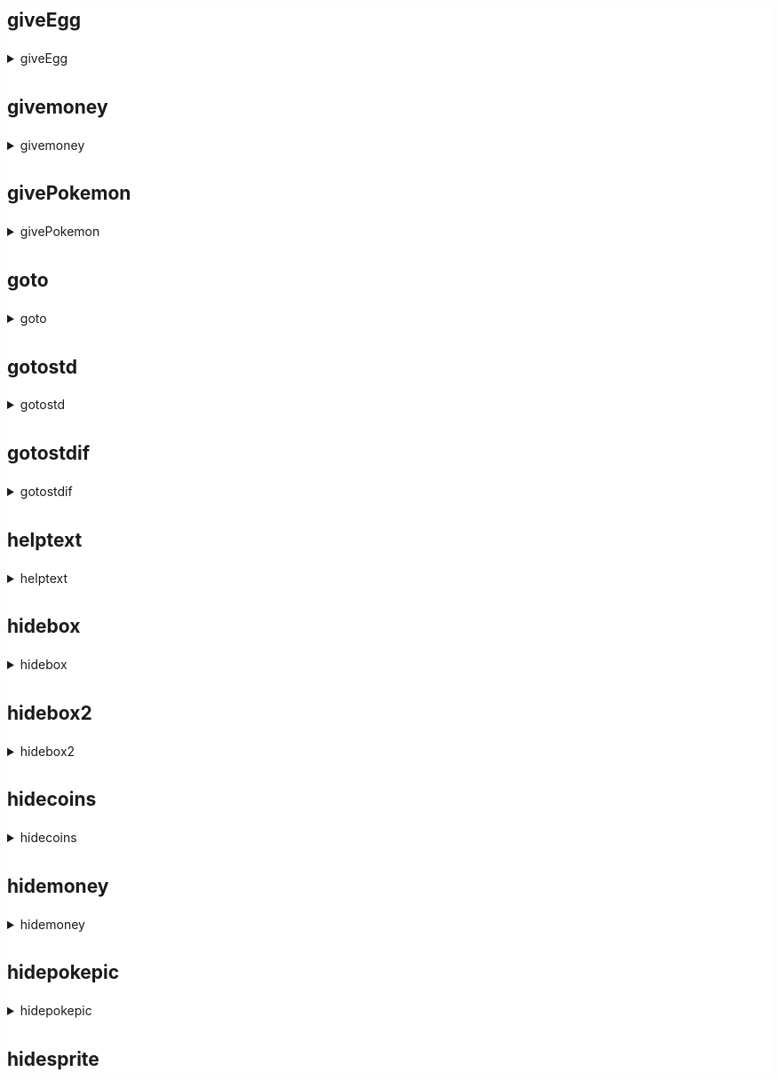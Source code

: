 ## giveEgg

<details><summary> giveEgg</summary></details>

## givemoney

<details><summary> givemoney</summary></details>

## givePokemon

<details><summary> givePokemon</summary></details>

## goto

<details><summary> goto</summary></details>

## gotostd

<details><summary> gotostd</summary></details>

## gotostdif

<details><summary> gotostdif</summary></details>

## helptext

<details><summary> helptext</summary></details>

## hidebox

<details><summary> hidebox</summary></details>

## hidebox2

<details><summary> hidebox2</summary></details>

## hidecoins

<details><summary> hidecoins</summary></details>

## hidemoney

<details><summary> hidemoney</summary></details>

## hidepokepic

<details><summary> hidepokepic</summary></details>

## hidesprite

